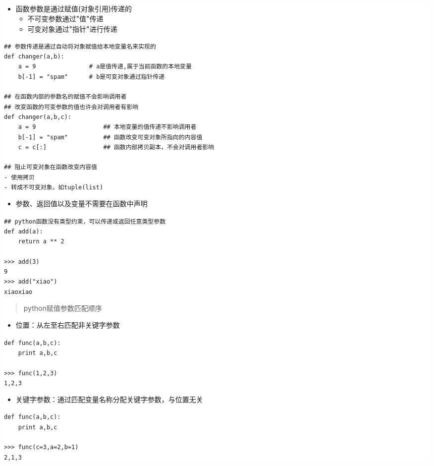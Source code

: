 * 函数参数是通过赋值(对象引用)传递的
    * 不可变参数通过"值"传递
    * 可变对象通过"指针"进行传递

```code
## 参数传递是通过自动将对象赋值给本地变量名来实现的
def changer(a,b):
    a = 9               # a是值传递,属于当前函数的本地变量
    b[-1] = "spam"      # b是可变对象通过指针传递
    
## 在函数内部的参数名的赋值不会影响调用者
## 改变函数的可变参数的值也许会对调用者有影响
def changer(a,b,c):
    a = 9                   ## 本地变量的值传递不影响调用者
    b[-1] = "spam"          ## 函数改变可变对象所指向的内容值
    c = c[:]                ## 函数内部拷贝副本，不会对调用者影响

## 阻止可变对象在函数改变内容值
- 使用拷贝
- 转成不可变对象，如tuple(list)
```

* 参数、返回值以及变量不需要在函数中声明

```code
## python函数没有类型约束，可以传递或返回任意类型参数
def add(a):
    return a ** 2

>>> add(3)
9
>>> add("xiao")
xiaoxiao
```

> python赋值参数匹配顺序

* 位置：从左至右匹配非关键字参数

```code
def func(a,b,c):
    print a,b,c

>>> func(1,2,3)
1,2,3
```

* 关键字参数：通过匹配变量名称分配关键字参数，与位置无关

```code
def func(a,b,c):
    print a,b,c

>>> func(c=3,a=2,b=1)
2,1,3
```
